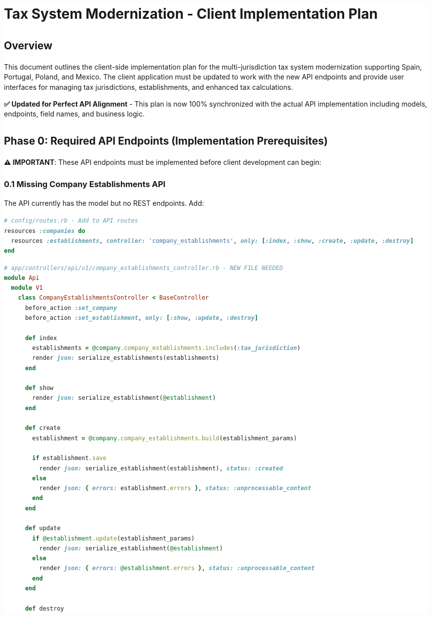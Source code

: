 # Tax System Modernization - Client Implementation Plan

## Overview
This document outlines the client-side implementation plan for the multi-jurisdiction tax system modernization supporting Spain, Portugal, Poland, and Mexico. The client application must be updated to work with the new API endpoints and provide user interfaces for managing tax jurisdictions, establishments, and enhanced tax calculations.

**✅ Updated for Perfect API Alignment** - This plan is now 100% synchronized with the actual API implementation including models, endpoints, field names, and business logic.

## Phase 0: Required API Endpoints (Implementation Prerequisites)

**⚠️ IMPORTANT**: These API endpoints must be implemented before client development can begin:

### 0.1 Missing Company Establishments API
The API currently has the model but no REST endpoints. Add:

```ruby
# config/routes.rb - Add to API routes
resources :companies do
  resources :establishments, controller: 'company_establishments', only: [:index, :show, :create, :update, :destroy]
end
```

```ruby
# app/controllers/api/v1/company_establishments_controller.rb - NEW FILE NEEDED
module Api
  module V1
    class CompanyEstablishmentsController < BaseController
      before_action :set_company
      before_action :set_establishment, only: [:show, :update, :destroy]

      def index
        establishments = @company.company_establishments.includes(:tax_jurisdiction)
        render json: serialize_establishments(establishments)
      end

      def show
        render json: serialize_establishment(@establishment)
      end

      def create
        establishment = @company.company_establishments.build(establishment_params)

        if establishment.save
          render json: serialize_establishment(establishment), status: :created
        else
          render json: { errors: establishment.errors }, status: :unprocessable_content
        end
      end

      def update
        if @establishment.update(establishment_params)
          render json: serialize_establishment(@establishment)
        else
          render json: { errors: @establishment.errors }, status: :unprocessable_content
        end
      end

      def destroy
```